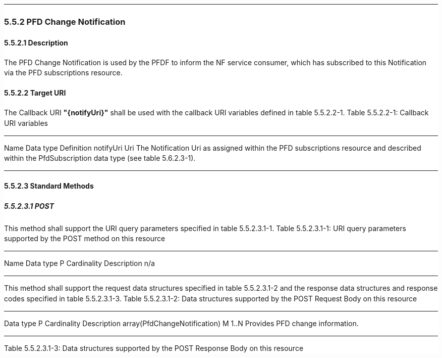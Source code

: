 * * *
### 5.5.2 PFD Change Notification
#### 5.5.2.1 Description
The PFD Change Notification is used by the PFDF to inform the NF service
consumer, which has subscribed to this Notification via the PFD subscriptions
resource.
#### 5.5.2.2 Target URI
The Callback URI **\"{notifyUri}\"** shall be used with the callback URI
variables defined in table 5.5.2.2-1.
Table 5.5.2.2-1: Callback URI variables
* * *
Name Data type Definition notifyUri Uri The Notification Uri as assigned
within the PFD subscriptions resource and described within the PfdSubscription
data type (see table 5.6.2.3-1).
* * *
#### 5.5.2.3 Standard Methods
##### 5.5.2.3.1 POST
This method shall support the URI query parameters specified in table
5.5.2.3.1-1.
Table 5.5.2.3.1-1: URI query parameters supported by the POST method on this
resource
* * *
Name Data type P Cardinality Description n/a
* * *
This method shall support the request data structures specified in table
5.5.2.3.1-2 and the response data structures and response codes specified in
table 5.5.2.3.1-3.
Table 5.5.2.3.1-2: Data structures supported by the POST Request Body on this
resource
* * *
Data type P Cardinality Description array(PfdChangeNotification) M 1..N
Provides PFD change information.
* * *
Table 5.5.2.3.1-3: Data structures supported by the POST Response Body on this
resource